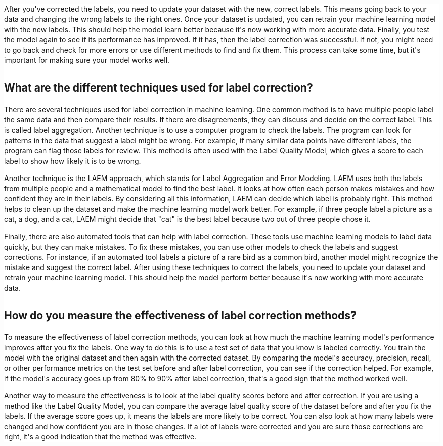 After you've corrected the labels, you need to update your dataset with the new, correct labels. This means going back to your data and changing the wrong labels to the right ones. Once your dataset is updated, you can retrain your machine learning model with the new labels. This should help the model learn better because it's now working with more accurate data. Finally, you test the model again to see if its performance has improved. If it has, then the label correction was successful. If not, you might need to go back and check for more errors or use different methods to find and fix them. This process can take some time, but it's important for making sure your model works well.

## What are the different techniques used for label correction?

There are several techniques used for label correction in machine learning. One common method is to have multiple people label the same data and then compare their results. If there are disagreements, they can discuss and decide on the correct label. This is called label aggregation. Another technique is to use a computer program to check the labels. The program can look for patterns in the data that suggest a label might be wrong. For example, if many similar data points have different labels, the program can flag those labels for review. This method is often used with the Label Quality Model, which gives a score to each label to show how likely it is to be wrong.

Another technique is the LAEM approach, which stands for Label Aggregation and Error Modeling. LAEM uses both the labels from multiple people and a mathematical model to find the best label. It looks at how often each person makes mistakes and how confident they are in their labels. By considering all this information, LAEM can decide which label is probably right. This method helps to clean up the dataset and make the machine learning model work better. For example, if three people label a picture as a cat, a dog, and a cat, LAEM might decide that "cat" is the best label because two out of three people chose it.

Finally, there are also automated tools that can help with label correction. These tools use machine learning models to label data quickly, but they can make mistakes. To fix these mistakes, you can use other models to check the labels and suggest corrections. For instance, if an automated tool labels a picture of a rare bird as a common bird, another model might recognize the mistake and suggest the correct label. After using these techniques to correct the labels, you need to update your dataset and retrain your machine learning model. This should help the model perform better because it's now working with more accurate data.

## How do you measure the effectiveness of label correction methods?

To measure the effectiveness of label correction methods, you can look at how much the machine learning model's performance improves after you fix the labels. One way to do this is to use a test set of data that you know is labeled correctly. You train the model with the original dataset and then again with the corrected dataset. By comparing the model's accuracy, precision, recall, or other performance metrics on the test set before and after label correction, you can see if the correction helped. For example, if the model's accuracy goes up from 80% to 90% after label correction, that's a good sign that the method worked well.

Another way to measure the effectiveness is to look at the label quality scores before and after correction. If you are using a method like the Label Quality Model, you can compare the average label quality score of the dataset before and after you fix the labels. If the average score goes up, it means the labels are more likely to be correct. You can also look at how many labels were changed and how confident you are in those changes. If a lot of labels were corrected and you are sure those corrections are right, it's a good indication that the method was effective.
